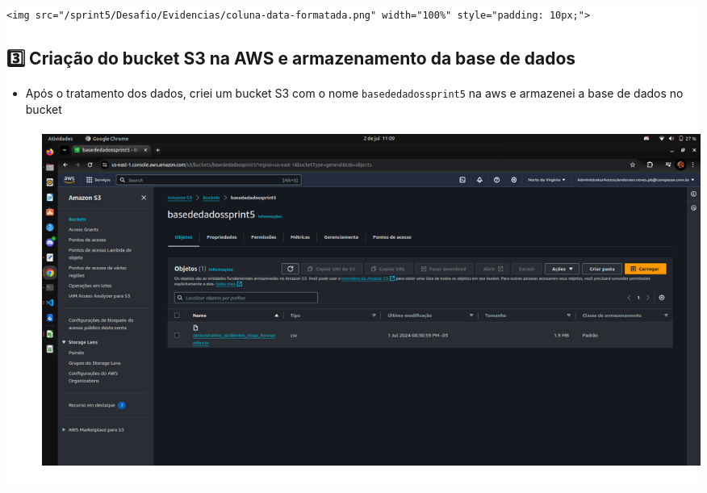     <img src="/sprint5/Desafio/Evidencias/coluna-data-formatada.png" width="100%" style="padding: 10px;">
  </div>

## 3️⃣ Criação do bucket S3 na AWS e armazenamento da base de dados

- Após o tratamento dos dados, criei um bucket S3 com o nome `basededadossprint5` na aws e armazenei a base de dados no bucket
  <div style="text-align: center; padding: 10px;">
    <img src="/sprint5/Desafio/Evidencias/buckets3.png" width="100%" style="padding: 10px;">
  </div>
